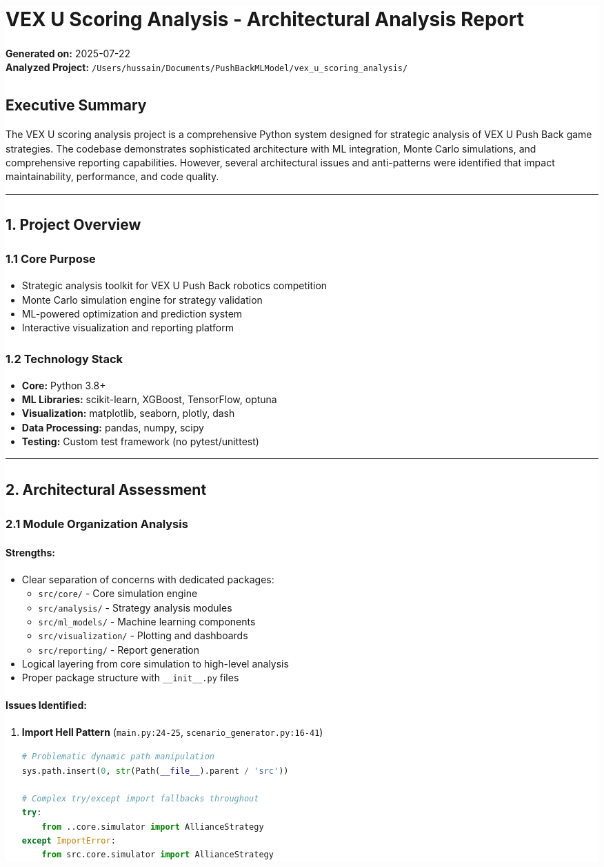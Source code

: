 # VEX U Scoring Analysis - Architectural Analysis Report

**Generated on:** 2025-07-22  
**Analyzed Project:** `/Users/hussain/Documents/PushBackMLModel/vex_u_scoring_analysis/`

## Executive Summary

The VEX U scoring analysis project is a comprehensive Python system designed for strategic analysis of VEX U Push Back game strategies. The codebase demonstrates sophisticated architecture with ML integration, Monte Carlo simulations, and comprehensive reporting capabilities. However, several architectural issues and anti-patterns were identified that impact maintainability, performance, and code quality.

---

## 1. Project Overview

### 1.1 Core Purpose
- Strategic analysis toolkit for VEX U Push Back robotics competition
- Monte Carlo simulation engine for strategy validation
- ML-powered optimization and prediction system
- Interactive visualization and reporting platform

### 1.2 Technology Stack
- **Core:** Python 3.8+
- **ML Libraries:** scikit-learn, XGBoost, TensorFlow, optuna
- **Visualization:** matplotlib, seaborn, plotly, dash
- **Data Processing:** pandas, numpy, scipy
- **Testing:** Custom test framework (no pytest/unittest)

---

## 2. Architectural Assessment

### 2.1 Module Organization Analysis

#### **Strengths:**
- Clear separation of concerns with dedicated packages:
  - `src/core/` - Core simulation engine
  - `src/analysis/` - Strategy analysis modules  
  - `src/ml_models/` - Machine learning components
  - `src/visualization/` - Plotting and dashboards
  - `src/reporting/` - Report generation
- Logical layering from core simulation to high-level analysis
- Proper package structure with `__init__.py` files

#### **Issues Identified:**

1. **Import Hell Pattern** (`main.py:24-25`, `scenario_generator.py:16-41`)
   ```python
   # Problematic dynamic path manipulation
   sys.path.insert(0, str(Path(__file__).parent / 'src'))
   
   # Complex try/except import fallbacks throughout
   try:
       from ..core.simulator import AllianceStrategy
   except ImportError:
       from src.core.simulator import AllianceStrategy
   ```
